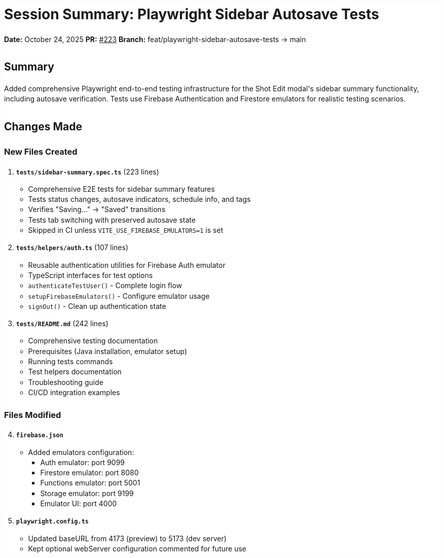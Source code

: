 # Session Summary: Playwright Sidebar Autosave Tests
**Date:** October 24, 2025
**PR:** [#223](https://github.com/ted-design/shot-builder-app/pull/223)
**Branch:** feat/playwright-sidebar-autosave-tests → main

## Summary

Added comprehensive Playwright end-to-end testing infrastructure for the Shot Edit modal's sidebar summary functionality, including autosave verification. Tests use Firebase Authentication and Firestore emulators for realistic testing scenarios.

## Changes Made

### New Files Created

1. **`tests/sidebar-summary.spec.ts`** (223 lines)
   - Comprehensive E2E tests for sidebar summary features
   - Tests status changes, autosave indicators, schedule info, and tags
   - Verifies "Saving..." → "Saved" transitions
   - Tests tab switching with preserved autosave state
   - Skipped in CI unless `VITE_USE_FIREBASE_EMULATORS=1` is set

2. **`tests/helpers/auth.ts`** (107 lines)
   - Reusable authentication utilities for Firebase Auth emulator
   - TypeScript interfaces for test options
   - `authenticateTestUser()` - Complete login flow
   - `setupFirebaseEmulators()` - Configure emulator usage
   - `signOut()` - Clean up authentication state

3. **`tests/README.md`** (242 lines)
   - Comprehensive testing documentation
   - Prerequisites (Java installation, emulator setup)
   - Running tests commands
   - Test helpers documentation
   - Troubleshooting guide
   - CI/CD integration examples

### Files Modified

4. **`firebase.json`**
   - Added emulators configuration:
     - Auth emulator: port 9099
     - Firestore emulator: port 8080
     - Functions emulator: port 5001
     - Storage emulator: port 9199
     - Emulator UI: port 4000

5. **`playwright.config.ts`**
   - Updated baseURL from 4173 (preview) to 5173 (dev server)
   - Kept optional webServer configuration commented for future use
